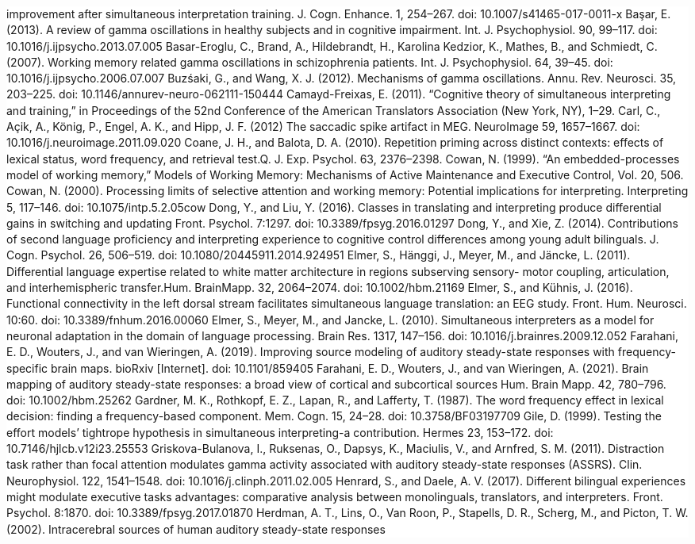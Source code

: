 improvement after simultaneous interpretation training. J. Cogn. Enhance. 1,
254–267. doi: 10.1007/s41465-017-0011-x
Başar, E. (2013). A review of gamma oscillations in healthy subjects
and in cognitive impairment. Int. J. Psychophysiol. 90, 99–117.
doi: 10.1016/j.ijpsycho.2013.07.005
Basar-Eroglu, C., Brand, A., Hildebrandt, H., Karolina Kedzior, K.,
Mathes, B., and Schmiedt, C. (2007). Working memory related gamma
oscillations in schizophrenia patients. Int. J. Psychophysiol. 64, 39–45.
doi: 10.1016/j.ijpsycho.2006.07.007
Buzśaki, G., and Wang, X. J. (2012). Mechanisms of gamma oscillations. Annu.
Rev. Neurosci. 35, 203–225. doi: 10.1146/annurev-neuro-062111-150444
Camayd-Freixas, E. (2011). “Cognitive theory of simultaneous interpreting and
training,” in Proceedings of the 52nd Conference of the American Translators
Association (New York, NY), 1–29.
Carl, C., Açik, A., König, P., Engel, A. K., and Hipp, J. F. (2012)
The saccadic spike artifact in MEG. NeuroImage 59, 1657–1667.
doi: 10.1016/j.neuroimage.2011.09.020
Coane, J. H., and Balota, D. A. (2010). Repetition priming across distinct contexts:
effects of lexical status, word frequency, and retrieval test.Q. J. Exp. Psychol. 63,
2376–2398.
Cowan, N. (1999). “An embedded-processes model of working memory,” Models
of Working Memory: Mechanisms of Active Maintenance and Executive Control,
Vol. 20, 506.
Cowan, N. (2000). Processing limits of selective attention and working
memory: Potential implications for interpreting. Interpreting 5, 117–146.
doi: 10.1075/intp.5.2.05cow
Dong, Y., and Liu, Y. (2016). Classes in translating and interpreting
produce differential gains in switching and updating Front. Psychol. 7:1297.
doi: 10.3389/fpsyg.2016.01297
Dong, Y., and Xie, Z. (2014). Contributions of second language proficiency and
interpreting experience to cognitive control differences among young adult
bilinguals. J. Cogn. Psychol. 26, 506–519. doi: 10.1080/20445911.2014.924951
Elmer, S., Hänggi, J., Meyer, M., and Jäncke, L. (2011). Differential language
expertise related to white matter architecture in regions subserving sensory-
motor coupling, articulation, and interhemispheric transfer.Hum. BrainMapp.
32, 2064–2074. doi: 10.1002/hbm.21169
Elmer, S., and Kühnis, J. (2016). Functional connectivity in the left dorsal stream
facilitates simultaneous language translation: an EEG study. Front. Hum.
Neurosci. 10:60. doi: 10.3389/fnhum.2016.00060
Elmer, S., Meyer, M., and Jancke, L. (2010). Simultaneous interpreters as a model
for neuronal adaptation in the domain of language processing. Brain Res. 1317,
147–156. doi: 10.1016/j.brainres.2009.12.052
Farahani, E. D., Wouters, J., and van Wieringen, A. (2019). Improving source
modeling of auditory steady-state responses with frequency-specific brain
maps. bioRxiv [Internet]. doi: 10.1101/859405
Farahani, E. D., Wouters, J., and van Wieringen, A. (2021). Brain mapping of
auditory steady-state responses: a broad view of cortical and subcortical sources
Hum. Brain Mapp. 42, 780–796. doi: 10.1002/hbm.25262
Gardner, M. K., Rothkopf, E. Z., Lapan, R., and Lafferty, T. (1987). The word
frequency effect in lexical decision: finding a frequency-based component.
Mem. Cogn. 15, 24–28. doi: 10.3758/BF03197709
Gile, D. (1999). Testing the effort models’ tightrope hypothesis in
simultaneous interpreting-a contribution. Hermes 23, 153–172.
doi: 10.7146/hjlcb.v12i23.25553
Griskova-Bulanova, I., Ruksenas, O., Dapsys, K., Maciulis, V., and Arnfred, S. M.
(2011). Distraction task rather than focal attention modulates gamma activity
associated with auditory steady-state responses (ASSRS). Clin. Neurophysiol.
122, 1541–1548. doi: 10.1016/j.clinph.2011.02.005
Henrard, S., and Daele, A. V. (2017). Different bilingual experiences might
modulate executive tasks advantages: comparative analysis between
monolinguals, translators, and interpreters. Front. Psychol. 8:1870.
doi: 10.3389/fpsyg.2017.01870
Herdman, A. T., Lins, O., Van Roon, P., Stapells, D. R., Scherg, M., and Picton,
T. W. (2002). Intracerebral sources of human auditory steady-state responses